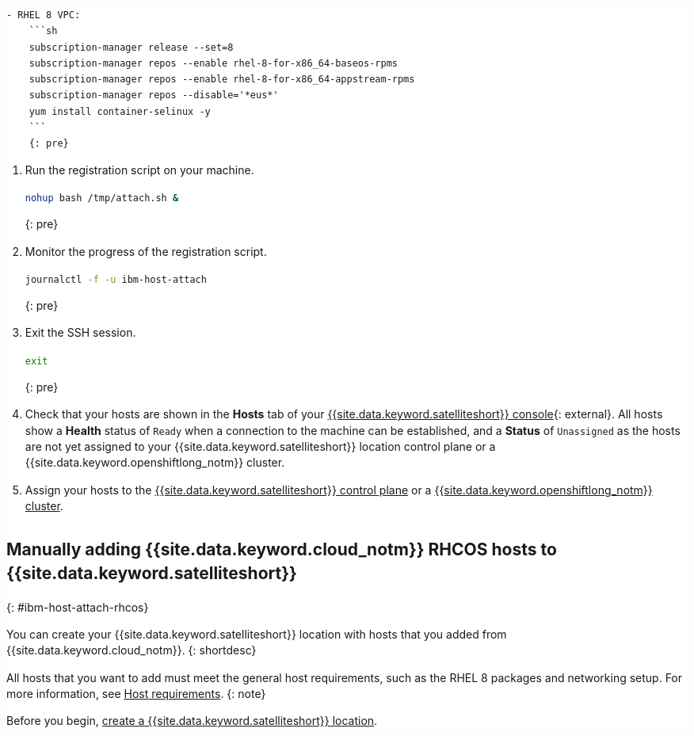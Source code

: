     - RHEL 8 VPC:
        ```sh
        subscription-manager release --set=8
        subscription-manager repos --enable rhel-8-for-x86_64-baseos-rpms 
        subscription-manager repos --enable rhel-8-for-x86_64-appstream-rpms
        subscription-manager repos --disable='*eus*'
        yum install container-selinux -y
        ```
        {: pre}

1. Run the registration script on your machine.
    ```sh
    nohup bash /tmp/attach.sh &
    ```
    {: pre}
            
1. Monitor the progress of the registration script.
    ```sh
    journalctl -f -u ibm-host-attach
    ```
    {: pre}

1. Exit the SSH session.  	
    ```sh
    exit
    ```
    {: pre}

1. Check that your hosts are shown in the **Hosts** tab of your [{{site.data.keyword.satelliteshort}} console](https://cloud.ibm.com/satellite/locations){: external}. All hosts show a **Health** status of `Ready` when a connection to the machine can be established, and a **Status** of `Unassigned` as the hosts are not yet assigned to your {{site.data.keyword.satelliteshort}} location control plane or a {{site.data.keyword.openshiftlong_notm}} cluster.

1. Assign your hosts to the [{{site.data.keyword.satelliteshort}} control plane](/docs/satellite?topic=satellite-setup-control-plane) or a [{{site.data.keyword.openshiftlong_notm}} cluster](/docs/satellite?topic=satellite-assigning-hosts).

## Manually adding {{site.data.keyword.cloud_notm}} RHCOS hosts to {{site.data.keyword.satelliteshort}}
{: #ibm-host-attach-rhcos}

You can create your {{site.data.keyword.satelliteshort}} location with hosts that you added from {{site.data.keyword.cloud_notm}}.
{: shortdesc}

All hosts that you want to add must meet the general host requirements, such as the RHEL 8 packages and networking setup. For more information, see [Host requirements](/docs/satellite?topic=satellite-host-reqs).
{: note}

Before you begin, [create a {{site.data.keyword.satelliteshort}} location](/docs/satellite?topic=satellite-locations).

